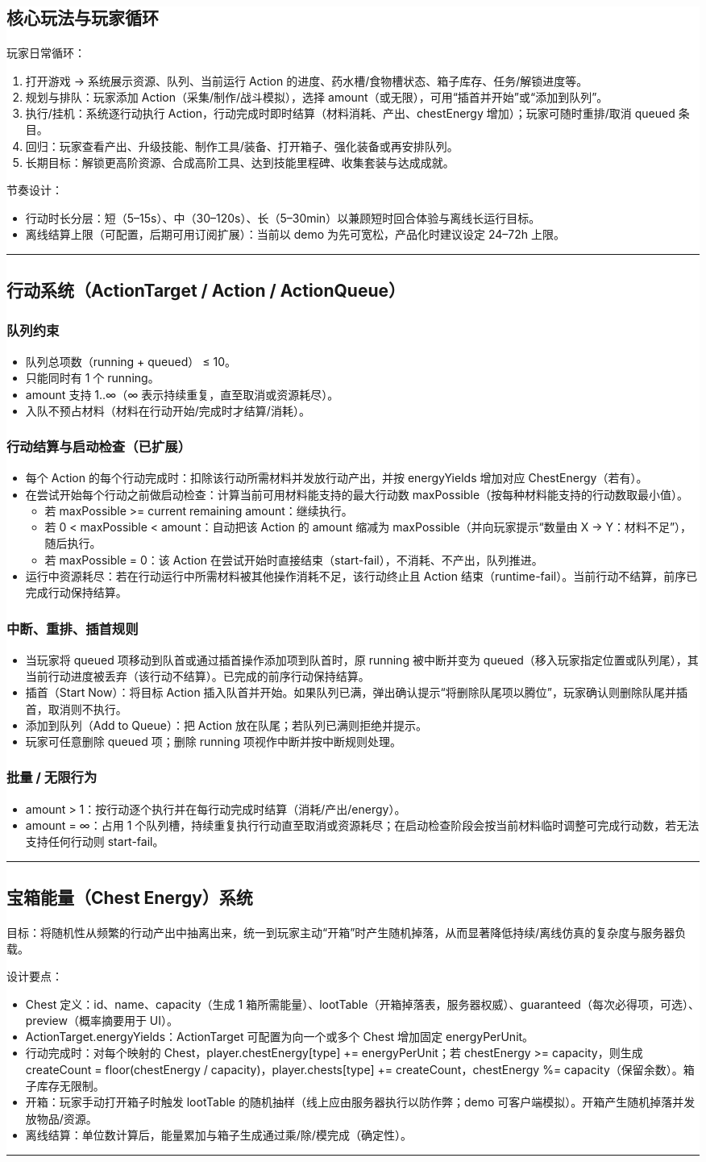 
## 核心玩法与玩家循环
玩家日常循环：
1. 打开游戏 → 系统展示资源、队列、当前运行 Action 的进度、药水槽/食物槽状态、箱子库存、任务/解锁进度等。  
2. 规划与排队：玩家添加 Action（采集/制作/战斗模拟），选择 amount（或无限），可用“插首并开始”或“添加到队列”。  
3. 执行/挂机：系统逐行动执行 Action，行动完成时即时结算（材料消耗、产出、chestEnergy 增加）；玩家可随时重排/取消 queued 条目。  
4. 回归：玩家查看产出、升级技能、制作工具/装备、打开箱子、强化装备或再安排队列。  
5. 长期目标：解锁更高阶资源、合成高阶工具、达到技能里程碑、收集套装与达成成就。

节奏设计：
- 行动时长分层：短（5–15s）、中（30–120s）、长（5–30min）以兼顾短时回合体验与离线长运行目标。  
- 离线结算上限（可配置，后期可用订阅扩展）：当前以 demo 为先可宽松，产品化时建议设定 24–72h 上限。

---

## 行动系统（ActionTarget / Action / ActionQueue）

### 队列约束
- 队列总项数（running + queued） ≤ 10。  
- 只能同时有 1 个 running。  
- amount 支持 1..∞（∞ 表示持续重复，直至取消或资源耗尽）。  
- 入队不预占材料（材料在行动开始/完成时才结算/消耗）。

### 行动结算与启动检查（已扩展）
- 每个 Action 的每个行动完成时：扣除该行动所需材料并发放行动产出，并按 energyYields 增加对应 ChestEnergy（若有）。  
- 在尝试开始每个行动之前做启动检查：计算当前可用材料能支持的最大行动数 maxPossible（按每种材料能支持的行动数取最小值）。  
  - 若 maxPossible >= current remaining amount：继续执行。  
  - 若 0 < maxPossible < amount：自动把该 Action 的 amount 缩减为 maxPossible（并向玩家提示“数量由 X -> Y：材料不足”），随后执行。  
  - 若 maxPossible = 0：该 Action 在尝试开始时直接结束（start-fail），不消耗、不产出，队列推进。  
- 运行中资源耗尽：若在行动运行中所需材料被其他操作消耗不足，该行动终止且 Action 结束（runtime-fail）。当前行动不结算，前序已完成行动保持结算。

### 中断、重排、插首规则
- 当玩家将 queued 项移动到队首或通过插首操作添加项到队首时，原 running 被中断并变为 queued（移入玩家指定位置或队列尾），其当前行动进度被丢弃（该行动不结算）。已完成的前序行动保持结算。  
- 插首（Start Now）：将目标 Action 插入队首并开始。如果队列已满，弹出确认提示“将删除队尾项以腾位”，玩家确认则删除队尾并插首，取消则不执行。  
- 添加到队列（Add to Queue）：把 Action 放在队尾；若队列已满则拒绝并提示。  
- 玩家可任意删除 queued 项；删除 running 项视作中断并按中断规则处理。

### 批量 / 无限行为
- amount > 1：按行动逐个执行并在每行动完成时结算（消耗/产出/energy）。  
- amount = ∞：占用 1 个队列槽，持续重复执行行动直至取消或资源耗尽；在启动检查阶段会按当前材料临时调整可完成行动数，若无法支持任何行动则 start-fail。

---

## 宝箱能量（Chest Energy）系统

目标：将随机性从频繁的行动产出中抽离出来，统一到玩家主动“开箱”时产生随机掉落，从而显著降低持续/离线仿真的复杂度与服务器负载。

设计要点：
- Chest 定义：id、name、capacity（生成 1 箱所需能量）、lootTable（开箱掉落表，服务器权威）、guaranteed（每次必得项，可选）、preview（概率摘要用于 UI）。  
- ActionTarget.energyYields：ActionTarget 可配置为向一个或多个 Chest 增加固定 energyPerUnit。  
- 行动完成时：对每个映射的 Chest，player.chestEnergy[type] += energyPerUnit；若 chestEnergy >= capacity，则生成 createCount = floor(chestEnergy / capacity)，player.chests[type] += createCount，chestEnergy %= capacity（保留余数）。箱子库存无限制。  
- 开箱：玩家手动打开箱子时触发 lootTable 的随机抽样（线上应由服务器执行以防作弊；demo 可客户端模拟）。开箱产生随机掉落并发放物品/资源。  
- 离线结算：单位数计算后，能量累加与箱子生成通过乘/除/模完成（确定性）。

---